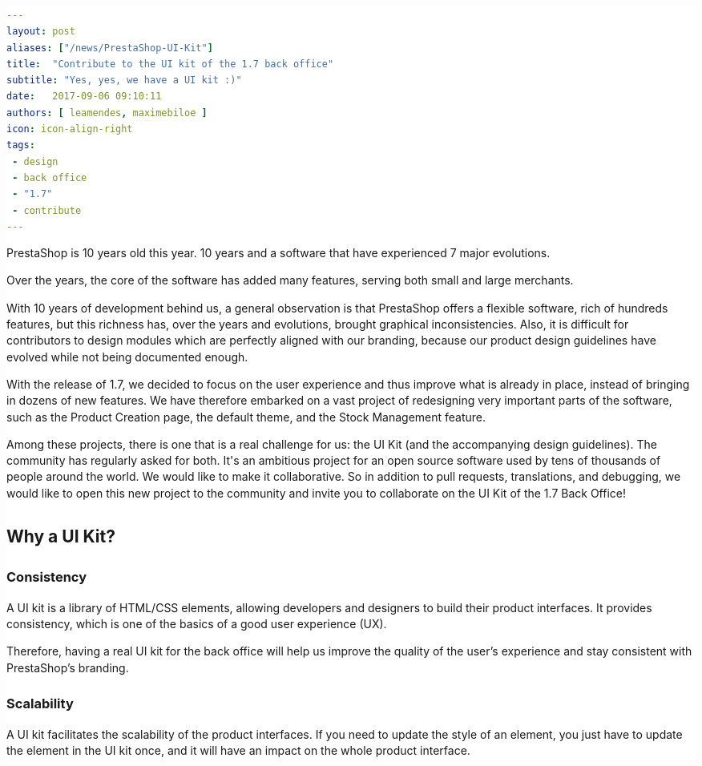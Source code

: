 ```yaml
---
layout: post
aliases: ["/news/PrestaShop-UI-Kit"]
title:  "Contribute to the UI kit of the 1.7 back office"
subtitle: "Yes, yes, we have a UI kit :)"
date:   2017-09-06 09:10:11
authors: [ leamendes, maximebiloe ]
icon: icon-align-right
tags:
 - design
 - back office
 - "1.7"
 - contribute
---
```


PrestaShop is 10 years old this year. 10 years and a software that have experienced 7 major evolutions.

Over the years, the core of the software has added many features, serving both small and large merchants.

With 10 years of development behind us, a general observation is that PrestaShop offers a flexible software, rich of  hundreds features, but this richness has, over the years and evolutions, brought graphical inconsistencies. Also, it is difficult for contributors to design modules which are perfectly aligned with our branding, because our product design guidelines have evolved while not being documented enough.

With the release of 1.7, we decided to focus on the user experience and thus improve what is already in place, instead of bringing in dozens of new features. We have therefore embarked on a vast project of redesigning very important parts of the software, such as the Product Creation page, the default theme, and the Stock Management feature.

Among these projects, there is one that is a real challenge for us: the UI Kit (and the accompanying design guidelines). The community has regularly asked for both. It's an ambitious project for an open source software used by tens of thousands of people around the world. We would like to make it collaborative. So in addition to pull requests, translations, and debugging, we would like to open this new project to the community and invite you to collaborate on the UI Kit of the 1.7 Back Office!

## Why a UI Kit?

### Consistency

A UI kit is a library of HTML/CSS elements, allowing developers and designers to build their product interfaces. It provides consistency, which is one of the basics of a good user experience (UX).

Therefore, having a real UI kit for the back office will help us improve the quality of the user’s experience and stay consistent with PrestaShop’s branding.

### Scalability

A UI kit facilitates the scalability of the product interfaces. If you need to update the style of an element, you just have to update the element in the UI kit once, and it will have an impact on the whole product interface.
